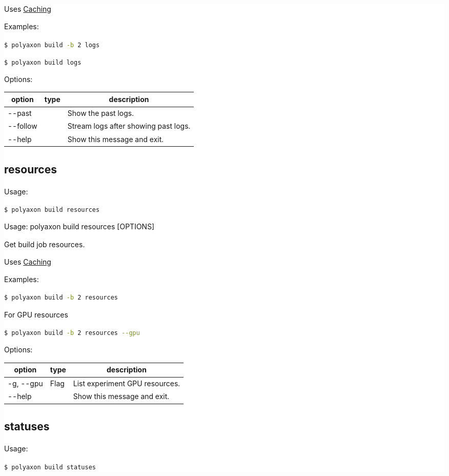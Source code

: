 Uses [Caching](/references/polyaxon-cli/#caching)

Examples:

```bash
$ polyaxon build -b 2 logs
```

```bash
$ polyaxon build logs
```

Options:

option | type | description
-------|------|------------
  --past | |  Show the past logs.
  --follow | | Stream logs after showing past logs.
  --help | | Show this message and exit.

## resources

Usage:

```bash
$ polyaxon build resources
```

Usage: polyaxon build resources [OPTIONS]

Get build job resources.

Uses [Caching](/references/polyaxon-cli/#caching)

Examples:

```bash
$ polyaxon build -b 2 resources
```

For GPU resources

```bash
$ polyaxon build -b 2 resources --gpu
```

Options:

option | type | description
-------|------|------------
  -g, --gpu | Flag | List experiment GPU resources.
  --help | | Show this message and exit.


## statuses

Usage:

```bash
$ polyaxon build statuses
```
